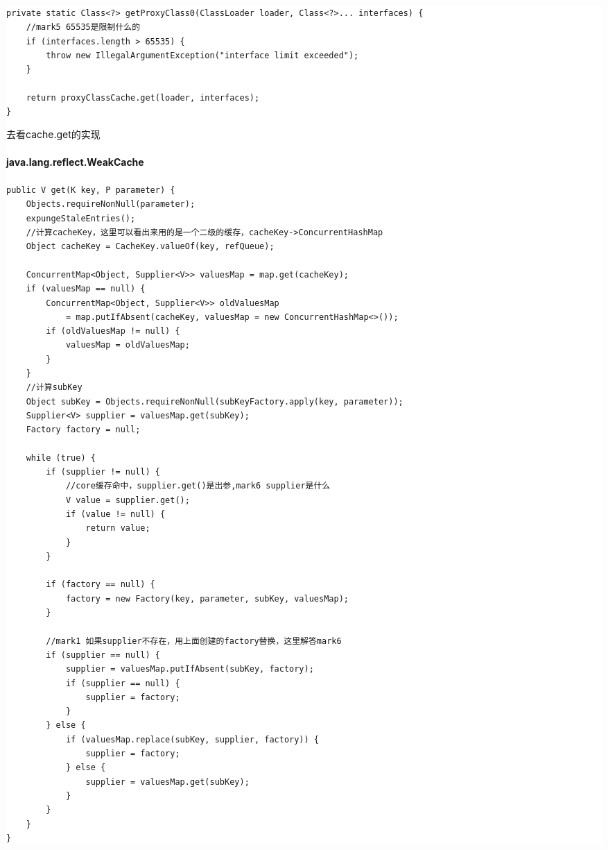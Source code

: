     private static Class<?> getProxyClass0(ClassLoader loader, Class<?>... interfaces) {
        //mark5 65535是限制什么的
        if (interfaces.length > 65535) {
            throw new IllegalArgumentException("interface limit exceeded");
        }

        return proxyClassCache.get(loader, interfaces);
    }

去看cache.get的实现
#### java.lang.reflect.WeakCache
    public V get(K key, P parameter) {
        Objects.requireNonNull(parameter);
        expungeStaleEntries();
        //计算cacheKey，这里可以看出来用的是一个二级的缓存，cacheKey->ConcurrentHashMap
        Object cacheKey = CacheKey.valueOf(key, refQueue);

        ConcurrentMap<Object, Supplier<V>> valuesMap = map.get(cacheKey);
        if (valuesMap == null) {
            ConcurrentMap<Object, Supplier<V>> oldValuesMap
                = map.putIfAbsent(cacheKey, valuesMap = new ConcurrentHashMap<>());
            if (oldValuesMap != null) {
                valuesMap = oldValuesMap;
            }
        }
        //计算subKey
        Object subKey = Objects.requireNonNull(subKeyFactory.apply(key, parameter));
        Supplier<V> supplier = valuesMap.get(subKey);
        Factory factory = null;

        while (true) {
            if (supplier != null) {
                //core缓存命中，supplier.get()是出参,mark6 supplier是什么
                V value = supplier.get();
                if (value != null) {
                    return value;
                }
            }

            if (factory == null) {
                factory = new Factory(key, parameter, subKey, valuesMap);
            }

            //mark1 如果supplier不存在，用上面创建的factory替换，这里解答mark6
            if (supplier == null) {
                supplier = valuesMap.putIfAbsent(subKey, factory);
                if (supplier == null) {
                    supplier = factory;
                }
            } else {
                if (valuesMap.replace(subKey, supplier, factory)) {
                    supplier = factory;
                } else {
                    supplier = valuesMap.get(subKey);
                }
            }
        }
    }
